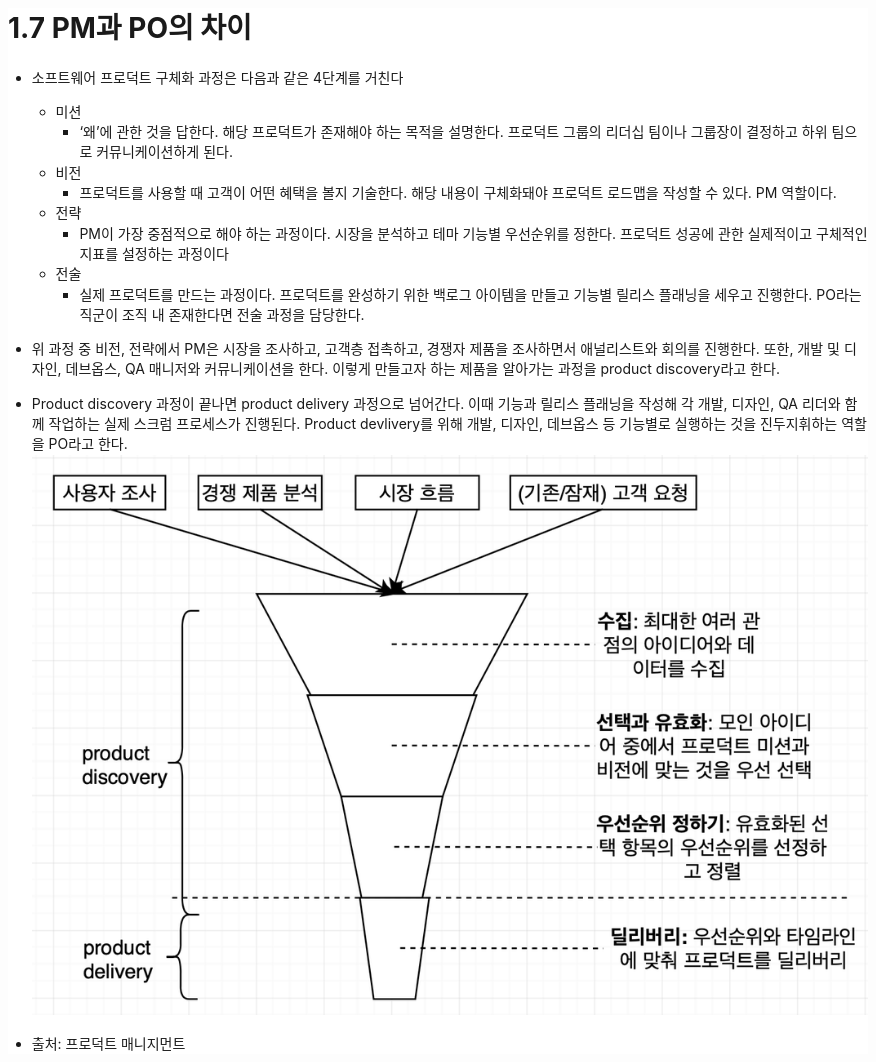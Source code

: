 # 1.7 PM과 PO의 차이

- 소프트웨어 프로덕트 구체화 과정은 다음과 같은 4단계를 거친다
    - 미션
        - ‘왜’에 관한 것을 답한다. 해당 프로덕트가 존재해야 하는 목적을 설명한다. 프로덕트 그룹의 리더십 팀이나 그룹장이 결정하고 하위 팀으로 커뮤니케이션하게 된다.
    - 비전
        - 프로덕트를 사용할 때 고객이 어떤 혜택을 볼지 기술한다. 해당 내용이 구체화돼야 프로덕트 로드맵을 작성할 수 있다. PM 역할이다.
    - 전략
        - PM이 가장 중점적으로 해야 하는 과정이다. 시장을 분석하고 테마 기능별 우선순위를 정한다. 프로덕트 성공에 관한 실제적이고 구체적인 지표를 설정하는 과정이다
    - 전술
        - 실제 프로덕트를 만드는 과정이다. 프로덕트를 완성하기 위한 백로그 아이템을 만들고 기능별 릴리스 플래닝을 세우고 진행한다. PO라는 직군이 조직 내 존재한다면 전술 과정을 담당한다.
- 위 과정 중 비전, 전략에서 PM은 시장을 조사하고, 고객층 접촉하고, 경쟁자 제품을 조사하면서 애널리스트와 회의를 진행한다. 또한, 개발 및 디자인, 데브옵스, QA 매니저와 커뮤니케이션을 한다. 이렇게 만들고자 하는 제품을 알아가는 과정을 product discovery라고 한다.
- Product discovery 과정이 끝나면 product delivery 과정으로 넘어간다. 이때 기능과 릴리스 플래닝을 작성해 각 개발, 디자인, QA 리더와 함께 작업하는 실제 스크럼 프로세스가 진행된다. Product devlivery를 위해 개발, 디자인, 데브옵스 등 기능별로 실행하는 것을 진두지휘하는 역할을 PO라고 한다.
![project discovery, project delivery](/img/2023-12-20-product-management1/img1.png)

- 출처: 프로덕트 매니지먼트